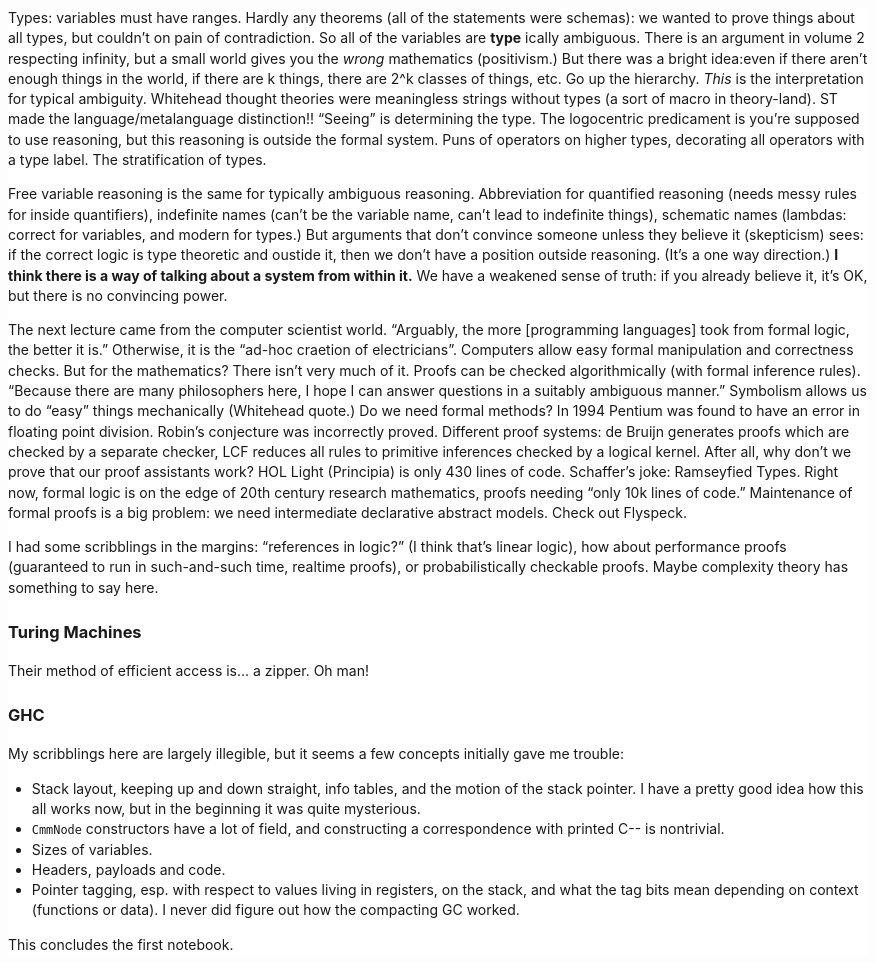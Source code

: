 Types: variables must have ranges. Hardly any theorems (all of the statements were schemas): we wanted to prove things about all types, but couldn’t on pain of contradiction. So all of the variables are **type** ically ambiguous. There is an argument in volume 2 respecting infinity, but a small world gives you the *wrong* mathematics (positivism.) But there was a bright idea:even if there aren’t enough things in the world, if there are k things, there are 2^k classes of things, etc. Go up the hierarchy. *This* is the interpretation for typical ambiguity. Whitehead thought theories were meaningless strings without types (a sort of macro in theory-land). ST made the language/metalanguage distinction!! “Seeing” is determining the type. The logocentric predicament is you’re supposed to use reasoning, but this reasoning is outside the formal system. Puns of operators on higher types, decorating all operators with a type label. The stratification of types.

Free variable reasoning is the same for typically ambiguous reasoning. Abbreviation for quantified reasoning (needs messy rules for inside quantifiers), indefinite names (can’t be the variable name, can’t lead to indefinite things), schematic names (lambdas: correct for variables, and modern for types.) But arguments that don’t convince someone unless they believe it (skepticism) sees: if the correct logic is type theoretic and oustide it, then we don’t have a position outside reasoning. (It’s a one way direction.) **I think there is a way of talking about a system from within it.** We have a weakened sense of truth: if you already believe it, it’s OK, but there is no convincing power.

The next lecture came from the computer scientist world. “Arguably, the more [programming languages] took from formal logic, the better it is.” Otherwise, it is the “ad-hoc craetion of electricians”. Computers allow easy formal manipulation and correctness checks. But for the mathematics? There isn’t very much of it. Proofs can be checked algorithmically (with formal inference rules). “Because there are many philosophers here, I hope I can answer questions in a suitably ambiguous manner.” Symbolism allows us to do “easy” things mechanically (Whitehead quote.) Do we need formal methods? In 1994 Pentium was found to have an error in floating point division. Robin’s conjecture was incorrectly proved. Different proof systems: de Bruijn generates proofs which are checked by a separate checker, LCF reduces all rules to primitive inferences checked by a logical kernel. After all, why don’t we prove that our proof assistants work? HOL Light (Principia) is only 430 lines of code. Schaffer’s joke: Ramseyfied Types. Right now, formal logic is on the edge of 20th century research mathematics, proofs needing “only 10k lines of code.” Maintenance of formal proofs is a big problem: we need intermediate declarative abstract models. Check out Flyspeck.

I had some scribblings in the margins: “references in logic?” (I think that’s linear logic), how about performance proofs (guaranteed to run in such-and-such time, realtime proofs), or probabilistically checkable proofs. Maybe complexity theory has something to say here.

### Turing Machines

Their method of efficient access is... a zipper. Oh man!

### GHC

My scribblings here are largely illegible, but it seems a few concepts initially gave me trouble:

*   Stack layout, keeping up and down straight, info tables, and the motion of the stack pointer. I have a pretty good idea how this all works now, but in the beginning it was quite mysterious.
*   `CmmNode` constructors have a lot of field, and constructing a correspondence with printed C-- is nontrivial.
*   Sizes of variables.
*   Headers, payloads and code.
*   Pointer tagging, esp. with respect to values living in registers, on the stack, and what the tag bits mean depending on context (functions or data). I never did figure out how the compacting GC worked.

This concludes the first notebook.